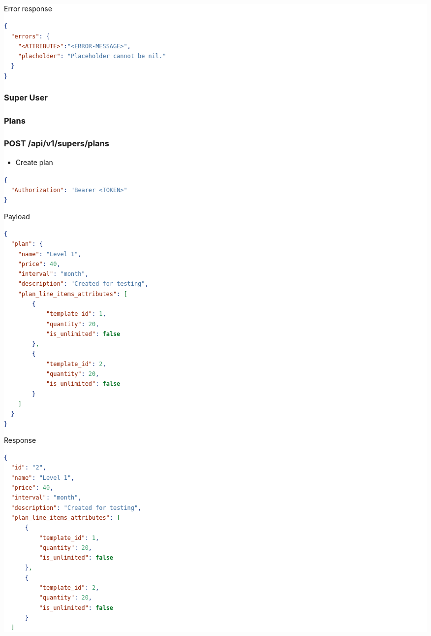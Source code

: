 Error response
```json
{ 
  "errors": {
    "<ATTRIBUTE>":"<ERROR-MESSAGE>",
    "placholder": "Placeholder cannot be nil."
  }
}
```

### Super User
### Plans

### POST /api/v1/supers/plans
- Create plan
```json
{
  "Authorization": "Bearer <TOKEN>"
}
```

Payload
```json
{
  "plan": {
    "name": "Level 1",
    "price": 40,
    "interval": "month",
    "description": "Created for testing",
    "plan_line_items_attributes": [
        {
            "template_id": 1,
            "quantity": 20,
            "is_unlimited": false
        },
        {
            "template_id": 2,
            "quantity": 20,
            "is_unlimited": false
        }
    ]
  }
}
```

Response
```json
{
  "id": "2",
  "name": "Level 1",
  "price": 40,
  "interval": "month",
  "description": "Created for testing",
  "plan_line_items_attributes": [
      {
          "template_id": 1,
          "quantity": 20,
          "is_unlimited": false
      },
      {
          "template_id": 2,
          "quantity": 20,
          "is_unlimited": false
      }
  ]
```